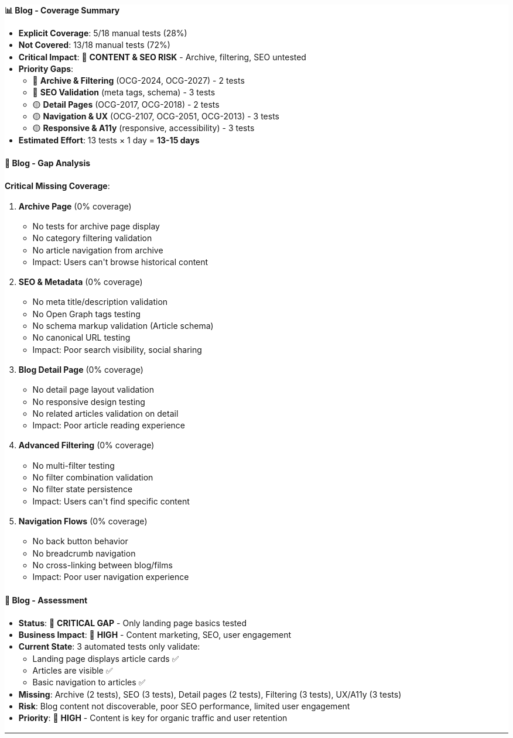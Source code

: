 #### 📊 Blog - Coverage Summary

- **Explicit Coverage**: 5/18 manual tests (28%)
- **Not Covered**: 13/18 manual tests (72%)
- **Critical Impact**: 🔴 **CONTENT & SEO RISK** - Archive, filtering, SEO untested
- **Priority Gaps**:
  - 🔴 **Archive & Filtering** (OCG-2024, OCG-2027) - 2 tests
  - 🔴 **SEO Validation** (meta tags, schema) - 3 tests
  - 🟡 **Detail Pages** (OCG-2017, OCG-2018) - 2 tests
  - 🟡 **Navigation & UX** (OCG-2107, OCG-2051, OCG-2013) - 3 tests
  - 🟡 **Responsive & A11y** (responsive, accessibility) - 3 tests
- **Estimated Effort**: 13 tests × 1 day = **13-15 days**

#### 📌 Blog - Gap Analysis

**Critical Missing Coverage**:

1. **Archive Page** (0% coverage)

   - No tests for archive page display
   - No category filtering validation
   - No article navigation from archive
   - Impact: Users can't browse historical content

2. **SEO & Metadata** (0% coverage)

   - No meta title/description validation
   - No Open Graph tags testing
   - No schema markup validation (Article schema)
   - No canonical URL testing
   - Impact: Poor search visibility, social sharing

3. **Blog Detail Page** (0% coverage)

   - No detail page layout validation
   - No responsive design testing
   - No related articles validation on detail
   - Impact: Poor article reading experience

4. **Advanced Filtering** (0% coverage)

   - No multi-filter testing
   - No filter combination validation
   - No filter state persistence
   - Impact: Users can't find specific content

5. **Navigation Flows** (0% coverage)
   - No back button behavior
   - No breadcrumb navigation
   - No cross-linking between blog/films
   - Impact: Poor user navigation experience

#### 🎯 Blog - Assessment

- **Status**: 🔴 **CRITICAL GAP** - Only landing page basics tested
- **Business Impact**: 🔴 **HIGH** - Content marketing, SEO, user engagement
- **Current State**: 3 automated tests only validate:
  - Landing page displays article cards ✅
  - Articles are visible ✅
  - Basic navigation to articles ✅
- **Missing**: Archive (2 tests), SEO (3 tests), Detail pages (2 tests), Filtering (3 tests), UX/A11y (3 tests)
- **Risk**: Blog content not discoverable, poor SEO performance, limited user engagement
- **Priority**: 🔴 **HIGH** - Content is key for organic traffic and user retention

---